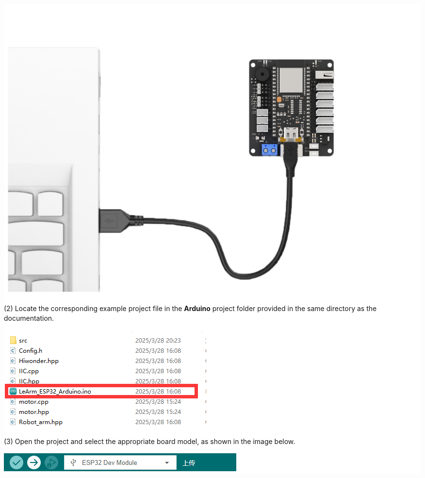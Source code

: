 <img src="../_static/media/chapter_5/section_2/media/image4.png" class="common_img" />

(2) Locate the corresponding example project file in the **Arduino** project folder provided in the same directory as the documentation.

<img src="../_static/media/chapter_5/section_2/media/image5.png" class="common_img" />

(3) Open the project and select the appropriate board model, as shown in the image below.

<img src="../_static/media/chapter_5/section_2/media/image6.png" class="common_img" />
